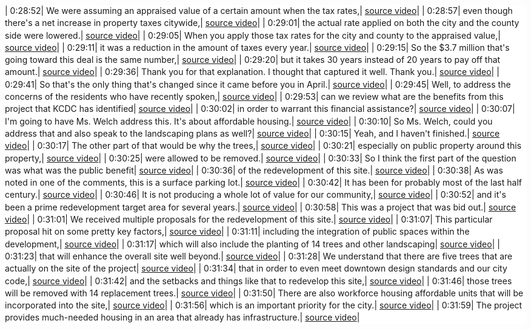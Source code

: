| 0:28:52| We were assuming an appraised value of a certain amount when the tax rates,| [source video](https://archive.org/details/city-council-r-265-220823?start=1732)|
| 0:28:57| even though there's a net increase in property taxes citywide,| [source video](https://archive.org/details/city-council-r-265-220823?start=1737)|
| 0:29:01| the actual rate applied on both the city and the county side were lowered.| [source video](https://archive.org/details/city-council-r-265-220823?start=1741)|
| 0:29:05| When you apply those tax rates for the city and county to the appraised value,| [source video](https://archive.org/details/city-council-r-265-220823?start=1745)|
| 0:29:11| it was a reduction in the amount of taxes every year.| [source video](https://archive.org/details/city-council-r-265-220823?start=1751)|
| 0:29:15| So the $3.7 million that's going toward this deal is the same number,| [source video](https://archive.org/details/city-council-r-265-220823?start=1755)|
| 0:29:20| but it takes 30 years instead of 20 years to pay off that amount.| [source video](https://archive.org/details/city-council-r-265-220823?start=1760)|
| 0:29:36| Thank you for that explanation. I thought that captured it well. Thank you.| [source video](https://archive.org/details/city-council-r-265-220823?start=1776)|
| 0:29:41| So that's the only thing that's changed since it came before you in April.| [source video](https://archive.org/details/city-council-r-265-220823?start=1781)|
| 0:29:45| Well, to address the concerns of the residents who have recently spoken,| [source video](https://archive.org/details/city-council-r-265-220823?start=1785)|
| 0:29:53| can we review what are the benefits from this project that KCDC has identified| [source video](https://archive.org/details/city-council-r-265-220823?start=1793)|
| 0:30:02| in order to warrant this financial assistance?| [source video](https://archive.org/details/city-council-r-265-220823?start=1802)|
| 0:30:07| I'm going to have Ms. Welch address this. It's about affordable housing.| [source video](https://archive.org/details/city-council-r-265-220823?start=1807)|
| 0:30:10| So Ms. Welch, could you address that and also speak to the landscaping plans as well?| [source video](https://archive.org/details/city-council-r-265-220823?start=1810)|
| 0:30:15| Yeah, and I haven't finished.| [source video](https://archive.org/details/city-council-r-265-220823?start=1815)|
| 0:30:17| The other part of that would be why the trees,| [source video](https://archive.org/details/city-council-r-265-220823?start=1817)|
| 0:30:21| especially on public property around this property,| [source video](https://archive.org/details/city-council-r-265-220823?start=1821)|
| 0:30:25| were allowed to be removed.| [source video](https://archive.org/details/city-council-r-265-220823?start=1825)|
| 0:30:33| So I think the first part of the question was what was the public benefit| [source video](https://archive.org/details/city-council-r-265-220823?start=1833)|
| 0:30:36| of the redevelopment of this site.| [source video](https://archive.org/details/city-council-r-265-220823?start=1836)|
| 0:30:38| As was noted in one of the comments, this is a surface parking lot.| [source video](https://archive.org/details/city-council-r-265-220823?start=1838)|
| 0:30:42| It has been for probably most of the last half century.| [source video](https://archive.org/details/city-council-r-265-220823?start=1842)|
| 0:30:46| It is not producing a whole lot of value for our community,| [source video](https://archive.org/details/city-council-r-265-220823?start=1846)|
| 0:30:52| and it's been a prime redevelopment target area for several years.| [source video](https://archive.org/details/city-council-r-265-220823?start=1852)|
| 0:30:58| This was a project that was bid out.| [source video](https://archive.org/details/city-council-r-265-220823?start=1858)|
| 0:31:01| We received multiple proposals for the redevelopment of this site.| [source video](https://archive.org/details/city-council-r-265-220823?start=1861)|
| 0:31:07| This particular proposal hit on some pretty key factors,| [source video](https://archive.org/details/city-council-r-265-220823?start=1867)|
| 0:31:11| including the integration of public spaces within the development,| [source video](https://archive.org/details/city-council-r-265-220823?start=1871)|
| 0:31:17| which will also include the planting of 14 trees and other landscaping| [source video](https://archive.org/details/city-council-r-265-220823?start=1877)|
| 0:31:23| that will enhance the overall site well beyond.| [source video](https://archive.org/details/city-council-r-265-220823?start=1883)|
| 0:31:28| We understand that there are five trees that are actually on the site of the project| [source video](https://archive.org/details/city-council-r-265-220823?start=1888)|
| 0:31:34| that in order to even meet downtown design standards and our city code,| [source video](https://archive.org/details/city-council-r-265-220823?start=1894)|
| 0:31:42| and the setbacks and things like that to redevelop this site,| [source video](https://archive.org/details/city-council-r-265-220823?start=1902)|
| 0:31:46| those trees will be removed with 14 replacement trees.| [source video](https://archive.org/details/city-council-r-265-220823?start=1906)|
| 0:31:50| There are also workforce housing affordable units that will be incorporated into the site,| [source video](https://archive.org/details/city-council-r-265-220823?start=1910)|
| 0:31:56| which is an important priority for the city.| [source video](https://archive.org/details/city-council-r-265-220823?start=1916)|
| 0:31:59| The project provides much-needed housing in an area that already has infrastructure.| [source video](https://archive.org/details/city-council-r-265-220823?start=1919)|